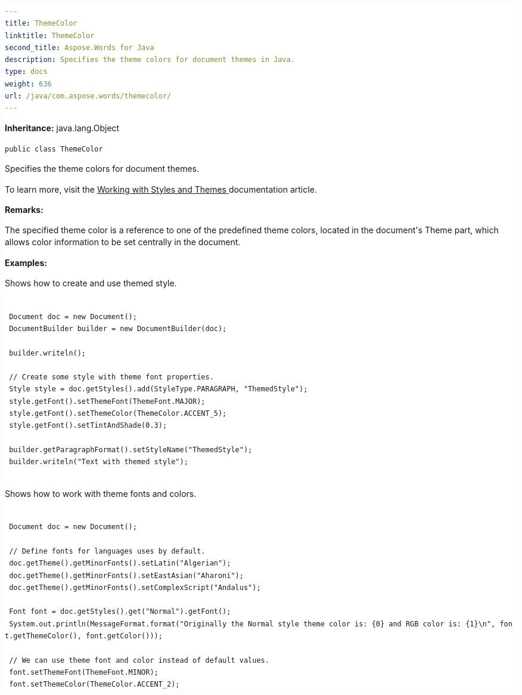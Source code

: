 ```yaml
---
title: ThemeColor
linktitle: ThemeColor
second_title: Aspose.Words for Java
description: Specifies the theme colors for document themes in Java.
type: docs
weight: 636
url: /java/com.aspose.words/themecolor/
---
```


**Inheritance:**
java.lang.Object
```
public class ThemeColor
```

Specifies the theme colors for document themes.

To learn more, visit the [ Working with Styles and Themes ][Working with Styles and Themes] documentation article.

 **Remarks:** 

The specified theme color is a reference to one of the predefined theme colors, located in the document's Theme part, which allows color information to be set centrally in the document.

 **Examples:** 

Shows how to create and use themed style.

```

 Document doc = new Document();
 DocumentBuilder builder = new DocumentBuilder(doc);

 builder.writeln();

 // Create some style with theme font properties.
 Style style = doc.getStyles().add(StyleType.PARAGRAPH, "ThemedStyle");
 style.getFont().setThemeFont(ThemeFont.MAJOR);
 style.getFont().setThemeColor(ThemeColor.ACCENT_5);
 style.getFont().setTintAndShade(0.3);

 builder.getParagraphFormat().setStyleName("ThemedStyle");
 builder.writeln("Text with themed style");
 
```

Shows how to work with theme fonts and colors.

```

 Document doc = new Document();

 // Define fonts for languages uses by default.
 doc.getTheme().getMinorFonts().setLatin("Algerian");
 doc.getTheme().getMinorFonts().setEastAsian("Aharoni");
 doc.getTheme().getMinorFonts().setComplexScript("Andalus");

 Font font = doc.getStyles().get("Normal").getFont();
 System.out.println(MessageFormat.format("Originally the Normal style theme color is: {0} and RGB color is: {1}\n", font.getThemeColor(), font.getColor()));

 // We can use theme font and color instead of default values.
 font.setThemeFont(ThemeFont.MINOR);
 font.setThemeColor(ThemeColor.ACCENT_2);

```

[Working with Styles and Themes]: https://docs.aspose.com/words/java/working-with-styles-and-themes/
